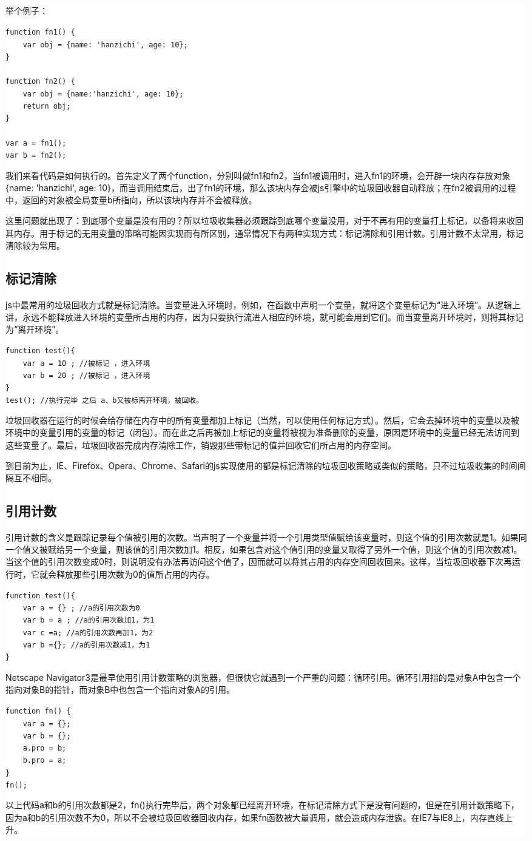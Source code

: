 举个例子：
```
function fn1() {
	var obj = {name: 'hanzichi', age: 10};
}

function fn2() {
	var obj = {name:'hanzichi', age: 10};
	return obj;
}

var a = fn1();
var b = fn2();
```
我们来看代码是如何执行的。首先定义了两个function，分别叫做fn1和fn2，当fn1被调用时，进入fn1的环境，会开辟一块内存存放对象{name: 'hanzichi', age: 10}，而当调用结束后，出了fn1的环境，那么该块内存会被js引擎中的垃圾回收器自动释放；在fn2被调用的过程中，返回的对象被全局变量b所指向，所以该块内存并不会被释放。

这里问题就出现了：到底哪个变量是没有用的？所以垃圾收集器必须跟踪到底哪个变量没用，对于不再有用的变量打上标记，以备将来收回其内存。用于标记的无用变量的策略可能因实现而有所区别，通常情况下有两种实现方式：标记清除和引用计数。引用计数不太常用，标记清除较为常用。

## **标记清除**
js中最常用的垃圾回收方式就是标记清除。当变量进入环境时，例如，在函数中声明一个变量，就将这个变量标记为“进入环境”。从逻辑上讲，永远不能释放进入环境的变量所占用的内存，因为只要执行流进入相应的环境，就可能会用到它们。而当变量离开环境时，则将其标记为“离开环境”。

```
function test(){
	var a = 10 ; //被标记 ，进入环境 
	var b = 20 ; //被标记 ，进入环境
}
test(); //执行完毕 之后 a、b又被标离开环境，被回收。
```
垃圾回收器在运行的时候会给存储在内存中的所有变量都加上标记（当然，可以使用任何标记方式）。然后，它会去掉环境中的变量以及被环境中的变量引用的变量的标记（闭包）。而在此之后再被加上标记的变量将被视为准备删除的变量，原因是环境中的变量已经无法访问到这些变量了。最后，垃圾回收器完成内存清除工作，销毁那些带标记的值并回收它们所占用的内存空间。

到目前为止，IE、Firefox、Opera、Chrome、Safari的js实现使用的都是标记清除的垃圾回收策略或类似的策略，只不过垃圾收集的时间间隔互不相同。

## **引用计数**
引用计数的含义是跟踪记录每个值被引用的次数。当声明了一个变量并将一个引用类型值赋给该变量时，则这个值的引用次数就是1。如果同一个值又被赋给另一个变量，则该值的引用次数加1。相反，如果包含对这个值引用的变量又取得了另外一个值，则这个值的引用次数减1。当这个值的引用次数变成0时，则说明没有办法再访问这个值了，因而就可以将其占用的内存空间回收回来。这样，当垃圾回收器下次再运行时，它就会释放那些引用次数为0的值所占用的内存。

```
function test(){
	var a = {} ; //a的引用次数为0 
	var b = a ; //a的引用次数加1，为1 
	var c =a; //a的引用次数再加1，为2
	var b ={}; //a的引用次数减1，为1
}
```
Netscape Navigator3是最早使用引用计数策略的浏览器，但很快它就遇到一个严重的问题：循环引用。循环引用指的是对象A中包含一个指向对象B的指针，而对象B中也包含一个指向对象A的引用。

```
function fn() {
	var a = {};
	var b = {};
	a.pro = b;
	b.pro = a;
}
fn();
```
以上代码a和b的引用次数都是2，fn()执行完毕后，两个对象都已经离开环境，在标记清除方式下是没有问题的，但是在引用计数策略下，因为a和b的引用次数不为0，所以不会被垃圾回收器回收内存，如果fn函数被大量调用，就会造成内存泄露。在IE7与IE8上，内存直线上升。
